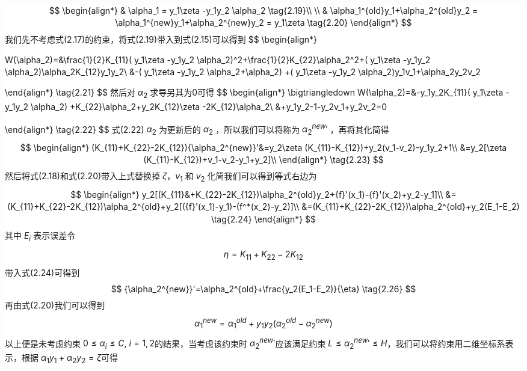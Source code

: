 $$
\begin{align*}
& \alpha_1 =  y_1\zeta  -y_1y_2 \alpha_2 \tag{2.19}\\ 
\\
& \alpha_1^{old}y_1+\alpha_2^{old}y_2 = \alpha_1^{new}y_1+\alpha_2^{new}y_2 = y_1\zeta   \tag{2.20}
\end{align*}
$$
我们先不考虑式(2.17)的约束，将式(2.19)带入到式(2.15)可以得到
$$
\begin{align*}

 W(\alpha_2)=&\frac{1}{2}K_{11}( y_1\zeta  -y_1y_2 \alpha_2)^2+\frac{1}{2}K_{22}\alpha_2^2+( y_1\zeta  -y_1y_2 \alpha_2)\alpha_2K_{12}y_1y_2\\
 &-( y_1\zeta  -y_1y_2 \alpha_2+\alpha_2) +( y_1\zeta  -y_1y_2 \alpha_2)y_1v_1+\alpha_2y_2v_2

\end{align*} \tag{2.21}
$$
然后对 $\alpha_2​$ 求导另其为0可得
$$
\begin{align*}
\bigtriangledown W(\alpha_2)=&-y_1y_2K_{11}( y_1\zeta  -y_1y_2 \alpha_2) +K_{22}\alpha_2+y_2K_{12}\zeta -2K_{12}\alpha_2\\
&+y_1y_2-1-y_2v_1+y_2v_2=0

\end{align*} \tag{2.22}
$$
式(2.22) $\alpha_2$ 为更新后的 $\alpha_2$ ，所以我们可以将称为 ${\alpha_2^{new}}'$ ，再将其化简得
$$
\begin{align*}
(K_{11}+K_{22}-2K_{12}){\alpha_2^{new}}'&=y_2\zeta (K_{11}-K_{12})+y_2(v_1-v_2)-y_1y_2+1\\
&=y_2[\zeta (K_{11}-K_{12})+v_1-v_2-y_1+y_2]\\
\end{align*} \tag{2.23}
$$
然后将式(2.18)和式(2.20)带入上式替换掉 $\zeta$，$v_1$ 和 $v_2$ 化简我们可以得到等式右边为
$$
\begin{align*}
y_2[(K_{11}&+K_{22}-2K_{12})\alpha_2^{old}y_2+{f}'(x_1)-{f}'(x_2)+y_2-y_1]\\
&=(K_{11}+K_{22}-2K_{12})\alpha_2^{old}+y_2[({f}'(x_1)-y_1)-(f^*(x_2)-y_2)]\\
&=(K_{11}+K_{22}-2K_{12})\alpha_2^{old}+y_2(E_1-E_2) \tag{2.24}
\end{align*}
$$
其中 $E_i$ 表示误差令
$$
\eta=K_{11}+K_{22}-2K_{12}\tag{2.25}
$$
带入式(2.24)可得到
$$
{\alpha_2^{new}}'=\alpha_2^{old}+\frac{y_2(E_1-E_2)}{\eta} \tag{2.26}
$$
再由式(2.20)我们可以得到
$$
\alpha_1^{new}=\alpha_1^{old}+y_1y_2(\alpha_2^{old}-\alpha_2^{new}) \tag{2.27}
$$
以上便是未考虑约束 $0 \leqslant \alpha_i \leqslant C, \  i=1,2​$ 的结果，当考虑该约束时 ${\alpha_2^{new}}'​$ 应该满足约束 $L \leq {\alpha_2^{new}}'\leq H​$ ，我们可以将约束用二维坐标系表示，根据 $\alpha_1y_1+\alpha_2y_2=\zeta ​$ 可得

